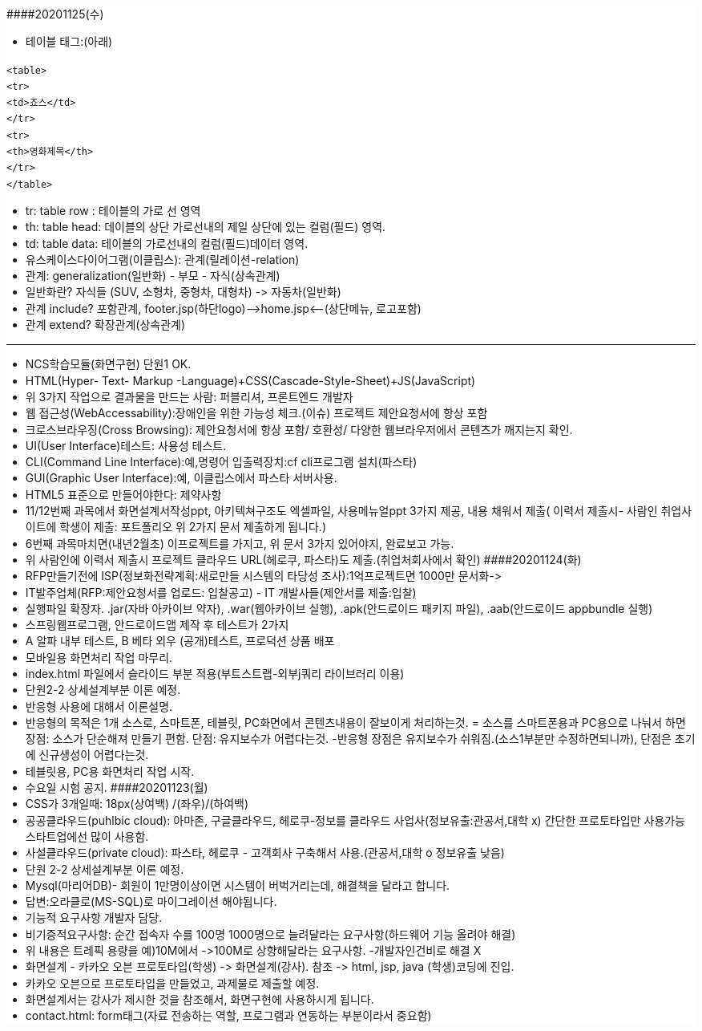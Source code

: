 ####20201125(수)
- 테이블 태그:(아래) 
```
<table>
<tr>
<td>죠스</td>
</tr>
<tr>
<th>영화제목</th>
</tr>
</table>
```
- tr: table row : 테이블의 가로 선 영역
- th: table head: 데이블의 상단 가로선내의 제일 상단에 있는 컬럼(필드) 영역.
- td: table data: 테이블의 가로선내의 컬럼(필드)데이터 영역.
- 유스케이스다이어그램(이클립스): 관계(릴레이션-relation)
- 관계: generalization(일반화) - 부모 - 자식(상속관계)
- 일반화란? 자식들 (SUV, 소형차, 중형차, 대형차) -> 자동차(일반화)
- 관계 include? 포함관계, footer.jsp(하단logo)-->home.jsp<--(상단메뉴, 로고포함)
- 관계 extend? 확장관계(상속관계)
----------------------------------------------------------------------------
- NCS학습모듈(화면구현) 단원1 OK.
- HTML(Hyper- Text- Markup -Language)+CSS(Cascade-Style-Sheet)+JS(JavaScript)
- 위 3가지 작업으로 결과물을 만드는 사람: 퍼블리셔, 프론트엔드 개발자
- 웹 접근성(WebAccessability):장애인을 위한 가능성 체크.(이슈) 프로젝트 제안요청서에 항상 포함
- 크로스브라우징(Cross Browsing): 제안요청서에 항상 포함/ 호환성/ 다양한 웹브라우저에서 콘텐츠가 깨지는지 확인.
- UI(User Interface)테스트: 사용성 테스트.
- CLI(Command Line Interface):예,명령어 입출력장치:cf cli프로그램 설치(파스타)
- GUI(Graphic User Interface):예, 이클립스에서 파스타 서버사용.
- HTML5 표준으로 만들어야한다: 제약사항
- 11/12번째 과목에서 화면설계서작성ppt, 아키텍쳐구조도 엑셀파일, 사용메뉴얼ppt 3가지 제공, 내용 채워서 제출( 이력서 제출시- 사람인 취업사이트에 학생이 제출: 포트폴리오  위 2가지 문서 제출하게 됩니다.)
- 6번째 과목마치면(내년2월초) 이프로젝트를 가지고, 위 문서 3가지 있어야지, 완료보고 가능.
- 위 사람인에 이력서 제출시 프로젝트 클라우드 URL(헤로쿠, 파스타)도 제출.(취업처회사에서 확인)
####20201124(화)
- RFP만들기전에 ISP(정보화전략계획:새로만들 시스템의 타당성 조사):1억프로젝트면 1000만 문서화->
- IT발주업체(RFP:제안요청서를 업로드: 입찰공고) - IT 개발사들(제안서를 제출:입찰)
- 실행파일 확장자. .jar(자바 아카이브 약자), .war(웹아카이브 실행), .apk(안드로이드 패키지 파일), .aab(안드로이드 appbundle 실행)
- 스프링웹프로그램, 안드로이드앱 제작 후 테스트가 2가지
- A 알파 내부 테스트, B 베타 외우 (공개)테스트, 프로덕션 상품 배포
- 모바일용 화면처리 작업 마무리.
- index.html 파일에서 슬라이드 부분 적용(부트스트랩-외부j쿼리 라이브러리 이용)
- 단원2-2 상세설계부분 이론 예정.
- 반응형 사용에 대해서 이론설명.
- 반응형의 목적은 1개 소스로, 스마트폰, 테블릿, PC화면에서 콘텐츠내용이 잘보이게 처리하는것.
= 소스를 스마트폰용과 PC용으로 나눠서 하면 장점: 소스가 단순해져 만들기 편함. 단점: 유지보수가 어렵다는것.
-반응형 장점은 유지보수가 쉬워짐.(소스1부분만 수정하면되니까), 단점은 초기에 신규생성이 어렵다는것.
- 테블릿용, PC용 화면처리 작업 시작.
- 수요일 시험 공지.
####20201123(월)
- CSS가 3개일때: 18px(상여백) /(좌우)/(하여백)
- 공공클라우드(puhlbic cloud): 아마존, 구글클라우드, 헤로쿠-정보를 클라우드 사업사(정보유출:관공서,대학 x) 간단한 프로토타입만 사용가능 스타트업에선 많이 사용함.
- 사설클라우드(private cloud): 파스타, 헤로쿠 - 고객회사 구축해서 사용.(관공서,대학 o 정보유출 낮음)
- 단원 2-2 상세설계부분 이론 예정.
- Mysql(마리어DB)- 회원이 1만명이상이면 시스템이 버벅거리는데, 해결책을 달라고 합니다.
- 답변:오라클로(MS-SQL)로 마이그레이션 해야됩니다.
- 기능적 요구사항 개발자 담당.
- 비기증적요구사항: 순간 접속자 수를 100명 1000명으로 늘려달라는 요구사항(하드웨어 기능 올려야 해결)
- 위 내용은 트레픽 용량을 예)10M에서 ->100M로 상향해달라는 요구사항. -개발자인건비로 해결 X
- 화면설계 - 카카오 오븐 프로토타입(학생) -> 화면설계(강사). 참조 -> html, jsp, java (학생)코딩에 진입.
- 카카오 오븐으로 프로토타입을 만들었고, 과제물로 제출할 예정.
- 화면설계서는 강사가 제시한 것을 참조해서, 화면구현에 사용하시게 됩니다.
- contact.html: form태그(자료 전송하는 역할, 프로그램과 연동하는 부분이라서 중요함)